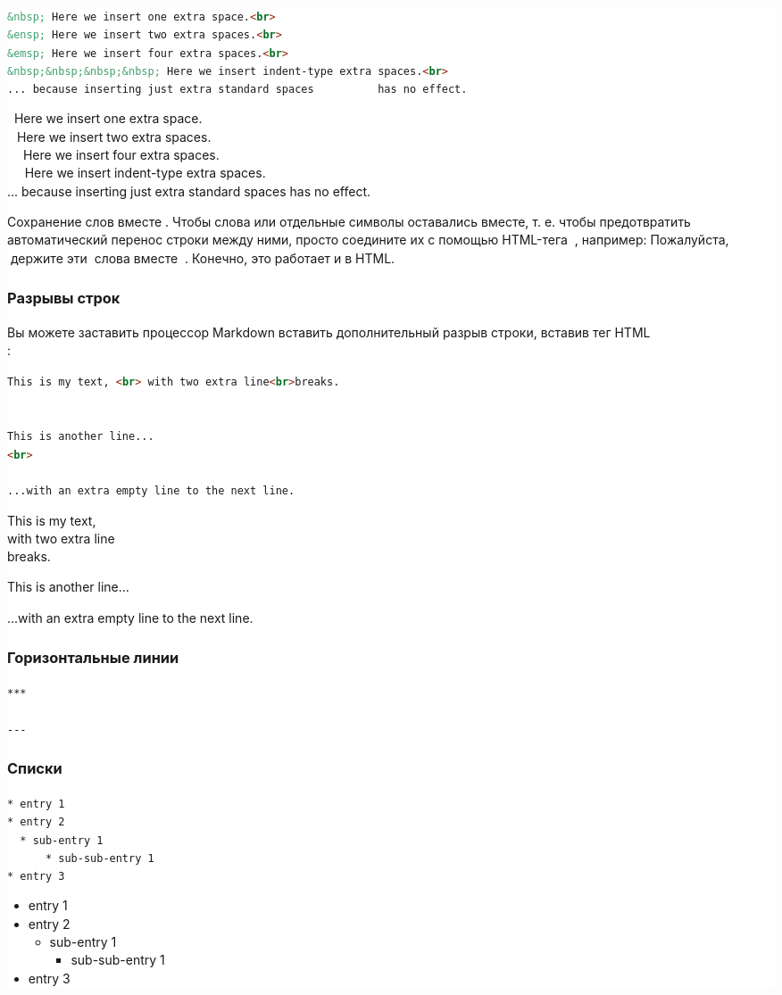 ```html
&nbsp; Here we insert one extra space.<br>
&ensp; Here we insert two extra spaces.<br>
&emsp; Here we insert four extra spaces.<br>
&nbsp;&nbsp;&nbsp;&nbsp; Here we insert indent-type extra spaces.<br>
... because inserting just extra standard spaces          has no effect.
```
&nbsp; Here we insert one extra space.<br>
&ensp; Here we insert two extra spaces.<br>
&emsp; Here we insert four extra spaces.<br>
&nbsp;&nbsp;&nbsp;&nbsp; Here we insert indent-type extra spaces.<br>
... because inserting just extra standard spaces          has no effect.

<div class="notice--info">
Сохранение слов вместе . Чтобы слова или отдельные символы оставались вместе, т. е. чтобы предотвратить 
автоматический перенос строки между ними, просто соедините их с помощью HTML-тега &nbsp;, 
например: Пожалуйста, &nbsp;держите эти &nbsp;слова вместе &nbsp;. 
Конечно, это работает и в HTML.
</div>

### Разрывы строк
Вы можете заставить процессор Markdown вставить дополнительный разрыв строки, вставив тег HTML <br>:
```html
This is my text, <br> with two extra line<br>breaks.


This is another line...
<br>

...with an extra empty line to the next line.
```

This is my text, <br> with two extra line<br>breaks.


This is another line...
<br>

...with an extra empty line to the next line.

### Горизонтальные линии
```
***

---
```
### Списки
```
* entry 1
* entry 2
  * sub-entry 1
      * sub-sub-entry 1
* entry 3
```
* entry 1
* entry 2
  * sub-entry 1
      * sub-sub-entry 1
* entry 3
